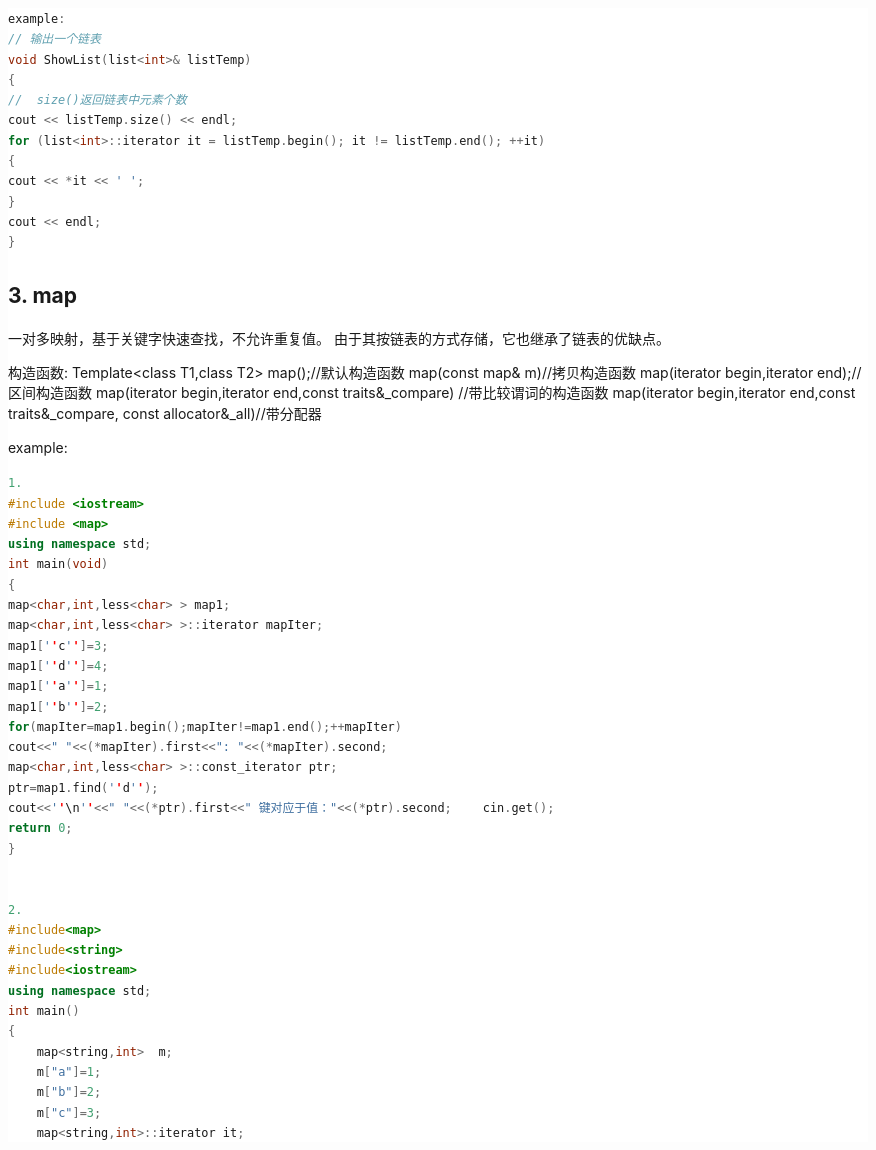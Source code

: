 ```cpp
example:
// 输出一个链表
void ShowList(list<int>& listTemp)
{    
//  size()返回链表中元素个数    
cout << listTemp.size() << endl;    
for (list<int>::iterator it = listTemp.begin(); it != listTemp.end(); ++it)    
{        
cout << *it << ' ';    
}    
cout << endl;
}
```

## 3. map
一对多映射，基于关键字快速查找，不允许重复值。
由于其按链表的方式存储，它也继承了链表的优缺点。

构造函数:
Template<class T1,class T2>
map();//默认构造函数
map(const map& m)//拷贝构造函数
map(iterator begin,iterator end);//区间构造函数
map(iterator begin,iterator end,const traits&_compare)
//带比较谓词的构造函数
map(iterator begin,iterator end,const traits&_compare,
const allocator&_all)//带分配器

example:
```cpp
1.
#include <iostream> 　　
#include <map> 　　
using namespace std; 　　
int main(void) 　　
{ 　　
map<char,int,less<char> > map1; 　　
map<char,int,less<char> >::iterator mapIter;
map1[''c'']=3; 　　
map1[''d'']=4; 　　
map1[''a'']=1; 　　
map1[''b'']=2; 　　
for(mapIter=map1.begin();mapIter!=map1.end();++mapIter) 　　
cout<<" "<<(*mapIter).first<<": "<<(*mapIter).second;
map<char,int,less<char> >::const_iterator ptr; 　　
ptr=map1.find(''d''); 　　
cout<<''\n''<<" "<<(*ptr).first<<" 键对应于值："<<(*ptr).second; 　　cin.get(); 　　
return 0; 　　
} 


2.
#include<map>
#include<string>
#include<iostream>
using namespace std;
int main()
{
    map<string,int>  m;
    m["a"]=1;
    m["b"]=2;
    m["c"]=3;
    map<string,int>::iterator it;
```